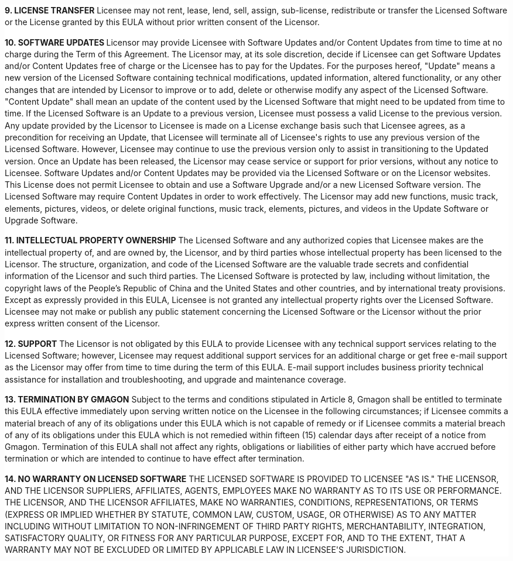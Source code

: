 <b>9. LICENSE TRANSFER</b>
Licensee may not rent, lease, lend, sell, assign, sub-license, redistribute or transfer the Licensed Software or the License granted by this EULA without prior written consent of the Licensor.

<b>10. SOFTWARE UPDATES </b>
Licensor may provide Licensee with Software Updates and/or Content Updates from time to time at no charge during the Term of this Agreement. The Licensor may, at its sole discretion, decide if Licensee can get Software Updates and/or Content Updates free of charge or the Licensee has to pay for the Updates. For the purposes hereof, "Update" means a new version of the Licensed Software containing technical modifications, updated information, altered functionality, or any other changes that are intended by Licensor to improve or to add, delete or otherwise modify any aspect of the Licensed Software. "Content Update" shall mean an update of the content used by the Licensed Software that might need to be updated from time to time. If the Licensed Software is an Update to a previous version, Licensee must possess a valid License to the previous version. Any update provided by the Licensor to Licensee is made on a License exchange basis such that Licensee agrees, as a precondition for receiving an Update, that Licensee will terminate all of Licensee's rights to use any previous version of the Licensed Software. However, Licensee may continue to use the previous version only to assist in transitioning to the Updated version. Once an Update has been released, the Licensor may cease service or support for prior versions, without any notice to Licensee. Software Updates and/or Content Updates may be provided via the Licensed Software or on the Licensor websites. This License does not permit Licensee to obtain and use a Software Upgrade and/or a new Licensed Software version. The Licensed Software may require Content Updates in order to work effectively. The Licensor may add new functions, music track, elements, pictures, videos, or delete original functions, music track, elements, pictures, and videos in the Update Software or Upgrade Software.

<b>11. INTELLECTUAL PROPERTY OWNERSHIP</b>
The Licensed Software and any authorized copies that Licensee makes are the intellectual property of, and are owned by, the Licensor, and by third parties whose intellectual property has been licensed to the Licensor. The structure, organization, and code of the Licensed Software are the valuable trade secrets and confidential information of the Licensor and such third parties. The Licensed Software is protected by law, including without limitation, the copyright laws of the People’s Republic of China and the United States and other countries, and by international treaty provisions. Except as expressly provided in this EULA, Licensee is not granted any intellectual property rights over the Licensed Software. Licensee may not make or publish any public statement concerning the Licensed Software or the Licensor without the prior express written consent of the Licensor.

<b>12. SUPPORT</b>
The Licensor is not obligated by this EULA to provide Licensee with any technical support services relating to the Licensed Software; however, Licensee may request additional support services for an additional charge or get free e-mail support as the Licensor may offer from time to time during the term of this EULA. E-mail support includes business priority technical assistance for installation and troubleshooting, and upgrade and maintenance coverage.

<b>13. TERMINATION BY GMAGON</b>
Subject to the terms and conditions stipulated in Article 8, Gmagon shall be entitled to terminate this EULA effective immediately upon serving written notice on the Licensee in the following circumstances; if Licensee commits a material breach of any of its obligations under this EULA which is not capable of remedy or if Licensee commits a material breach of any of its obligations under this EULA which is not remedied within fifteen (15) calendar days after receipt of a notice from Gmagon. Termination of this EULA shall not affect any rights, obligations or liabilities of either party which have accrued before termination or which are intended to continue to have effect after termination.

<b>14. NO WARRANTY ON LICENSED SOFTWARE</b>
THE LICENSED SOFTWARE IS PROVIDED TO LICENSEE "AS IS." THE LICENSOR, AND THE LICENSOR SUPPLIERS, AFFILIATES, AGENTS, EMPLOYEES MAKE NO WARRANTY AS TO ITS USE OR PERFORMANCE. THE LICENSOR, AND THE LICENSOR AFFILIATES, MAKE NO WARRANTIES, CONDITIONS, REPRESENTATIONS, OR TERMS (EXPRESS OR IMPLIED WHETHER BY STATUTE, COMMON LAW, CUSTOM, USAGE, OR OTHERWISE) AS TO ANY MATTER INCLUDING WITHOUT LIMITATION TO NON-INFRINGEMENT OF THIRD PARTY RIGHTS, MERCHANTABILITY, INTEGRATION, SATISFACTORY QUALITY, OR FITNESS FOR ANY PARTICULAR PURPOSE, EXCEPT FOR, AND TO THE EXTENT, THAT A WARRANTY MAY NOT BE EXCLUDED OR LIMITED BY APPLICABLE LAW IN LICENSEE'S JURISDICTION.
